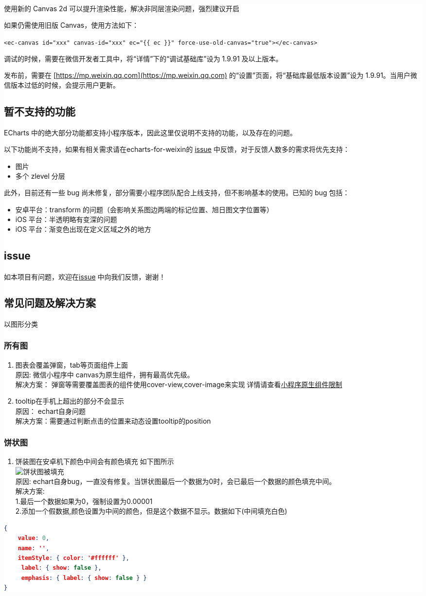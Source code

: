 使用新的 Canvas 2d 可以提升渲染性能，解决非同层渲染问题，强烈建议开启

如果仍需使用旧版 Canvas，使用方法如下：
```
<ec-canvas id="xxx" canvas-id="xxx" ec="{{ ec }}" force-use-old-canvas="true"></ec-canvas>
```


调试的时候，需要在微信开发者工具中，将“详情”下的“调试基础库”设为 1.9.91 及以上版本。

发布前，需要在 [https://mp.weixin.qq.com](https://mp.weixin.qq.com) 的“设置”页面，将“基础库最低版本设置”设为 1.9.91。当用户微信版本过低的时候，会提示用户更新。

## 暂不支持的功能

ECharts 中的绝大部分功能都支持小程序版本，因此这里仅说明不支持的功能，以及存在的问题。

以下功能尚不支持，如果有相关需求请在echarts-for-weixin的 [issue](https://github.com/ecomfe/echarts-for-weixin/issues) 中反馈，对于反馈人数多的需求将优先支持：

- 图片
- 多个 zlevel 分层

此外，目前还有一些 bug 尚未修复，部分需要小程序团队配合上线支持，但不影响基本的使用。已知的 bug 包括：

- 安卓平台：transform 的问题（会影响关系图边两端的标记位置、旭日图文字位置等）
- iOS 平台：半透明略有变深的问题
- iOS 平台：渐变色出现在定义区域之外的地方

## issue 

如本项目有问题，欢迎在[issue](https://github.com/Zhuyi731/echarts-for-wx-uniapp/issues) 中向我们反馈，谢谢！

## 常见问题及解决方案
以图形分类

### 所有图  
1. 图表会覆盖弹窗，tab等页面组件上面  
原因: 微信小程序中 canvas为原生组件，拥有最高优先级。  
解决方案： 弹窗等需要覆盖图表的组件使用cover-view,cover-image来实现 详情请查看[小程序原生组件限制](https://developers.weixin.qq.com/miniprogram/dev/component/native-component.html#%E5%8E%9F%E7%94%9F%E7%BB%84%E4%BB%B6%E7%9A%84%E4%BD%BF%E7%94%A8%E9%99%90%E5%88%B6)  

2. tooltip在手机上超出的部分不会显示   
原因： echart自身问题  
解决方案：需要通过判断点击的位置来动态设置tooltip的position  


### 饼状图  
1. 饼装图在安卓机下颜色中间会有颜色填充 如下图所示  
![饼状图被填充](./docs/pie-center-filled.jpeg)   
原因: echart自身bug，一直没有修复。当饼状图最后一个数据为0时，会已最后一个数据的颜色填充中间。    
解决方案:  
1.最后一个数据如果为0，强制设置为0.00001   
2.添加一个假数据,颜色设置为中间的颜色，但是这个数据不显示。数据如下(中间填充白色)   
``` json
{ 
    value: 0, 
    name: '', 
    itemStyle: { color: '#ffffff' },
     label: { show: false }, 
     emphasis: { label: { show: false } } 
}
```
